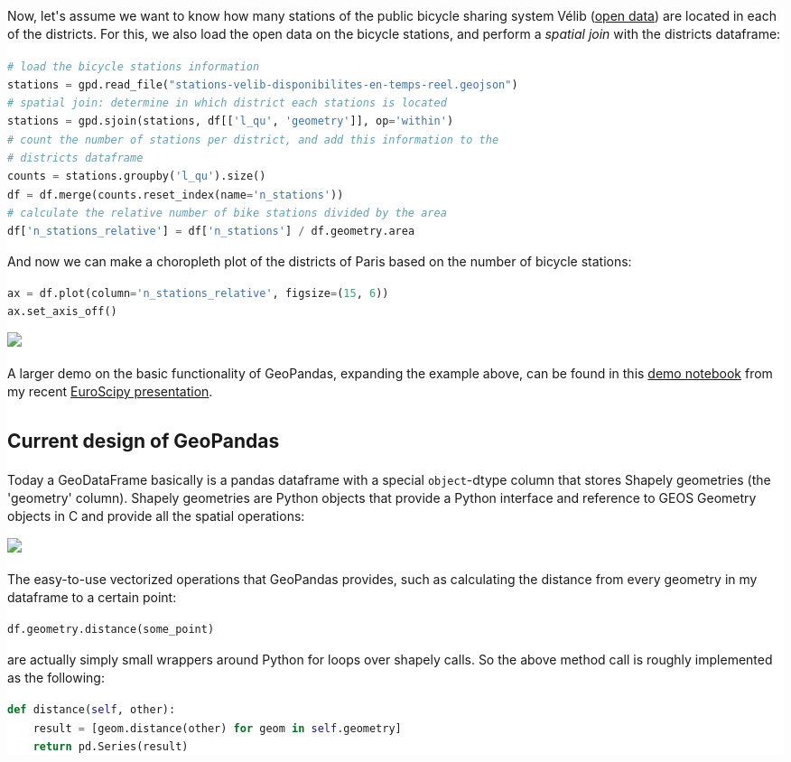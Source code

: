 Now, let's assume we want to know how many stations of the public bicycle sharing system Vélib ([open data](https://opendata.paris.fr/explore/dataset/stations-velib-disponibilites-en-temps-reel/information/)) are located in each of the districts. For this, we also load the open data on the bicycle stations, and perform a *spatial join* with the districts dataframe:

```python
# load the bicycle stations information
stations = gpd.read_file("stations-velib-disponibilites-en-temps-reel.geojson")
# spatial join: determine in which district each stations is located
stations = gpd.sjoin(stations, df[['l_qu', 'geometry']], op='within')
# count the number of stations per district, and add this information to the
# districts dataframe
counts = stations.groupby('l_qu').size()
df = df.merge(counts.reset_index(name='n_stations'))
# calculate the relative number of bike stations divided by the area
df['n_stations_relative'] = df['n_stations'] / df.geometry.area
```

And now we can make a choropleth plot of the districts of Paris based on the number of bicycle stations:

```python
ax = df.plot(column='n_stations_relative', figsize=(15, 6))
ax.set_axis_off()
```

<img src="{filename}/figures/quartiers-paris-bike-stations.png">

A larger demo on the basic functionality of GeoPandas, expanding the example above, can be found in this [demo notebook](http://nbviewer.jupyter.org/github/jorisvandenbossche/talks/blob/master/2017_EuroScipy_geopandas/geopandas_demo.ipynb) from my recent [EuroScipy presentation](https://jorisvandenbossche.github.io/talks/2017_EuroScipy_geopandas/#1).

Current design of GeoPandas
---------------------------

Today a GeoDataFrame basically is a pandas dataframe with a special `object`-dtype column that
stores Shapely geometries (the 'geometry' column). Shapely geometries are Python objects that provide
a Python interface and reference to GEOS Geometry objects in C and provide all the spatial operations:

<img src="{filename}/images/geopandas-shapely-1.svg"
     width="50%">

The easy-to-use vectorized operations that GeoPandas provides, such as calculating the distance from every geometry in my dataframe to a certain point:

```python
df.geometry.distance(some_point)
```

are actually simply small wrappers around Python for loops over shapely calls. So the above method call is roughly implemented as the following:

```python
def distance(self, other):
    result = [geom.distance(other) for geom in self.geometry]
    return pd.Series(result)
```

